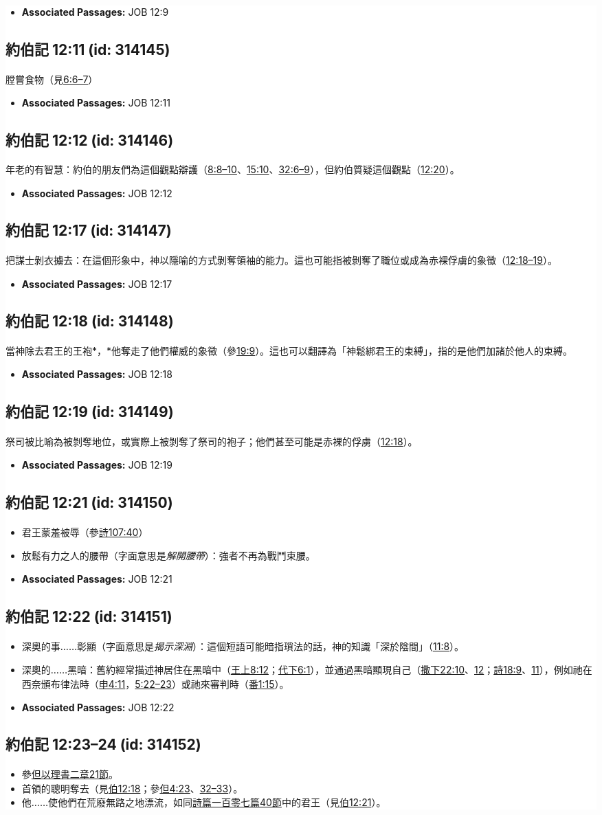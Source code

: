 * **Associated Passages:** JOB 12:9

## 約伯記 12:11 (id: 314145)

膛嘗食物（見[6:6–7](https://ref.ly/Job6:6-Job6:7)）

* **Associated Passages:** JOB 12:11

## 約伯記 12:12 (id: 314146)

年老的有智慧：約伯的朋友們為這個觀點辯護（[8:8–10](https://ref.ly/Job8:8-Job8:10)、[15:10](https://ref.ly/Job15:10)、[32:6–9](https://ref.ly/Job32:6-Job32:9)），但約伯質疑這個觀點（[12:20](https://ref.ly/Job12:20)）。

* **Associated Passages:** JOB 12:12

## 約伯記 12:17 (id: 314147)

把謀士剝衣擄去：在這個形象中，神以隱喻的方式剝奪領袖的能力。這也可能指被剝奪了職位或成為赤裸俘虜的象徵（[12:18–19](https://ref.ly/Job12:18-Job12:19)）。

* **Associated Passages:** JOB 12:17

## 約伯記 12:18 (id: 314148)

當神除去君王的王袍*，*他奪走了他們權威的象徵（參[19:9](https://ref.ly/Job19:9)）。這也可以翻譯為「神鬆綁君王的束縛」，指的是他們加諸於他人的束縛。

* **Associated Passages:** JOB 12:18

## 約伯記 12:19 (id: 314149)

祭司被比喻為被剝奪地位，或實際上被剝奪了祭司的袍子；他們甚至可能是赤裸的俘虜（[12:18](https://ref.ly/Job12:18)）。

* **Associated Passages:** JOB 12:19

## 約伯記 12:21 (id: 314150)

* 君王蒙羞被辱（參[詩107:40](https://ref.ly/Ps107:40)）
* 放鬆有力之人的腰帶（字面意思是*解開腰帶*）：強者不再為戰鬥束腰。

* **Associated Passages:** JOB 12:21

## 約伯記 12:22 (id: 314151)

* 深奧的事……彰顯（字面意思是*揭示深淵*）：這個短語可能暗指瑣法的話，神的知識「深於陰間」（[11:8](https://ref.ly/Job11:8)）。
* 深奧的……黑暗：舊約經常描述神居住在黑暗中（[王上8:12](https://ref.ly/1Kgs8:12)；[代下6:1](https://ref.ly/2Chr6:1)），並通過黑暗顯現自己（[撒下22:10](https://ref.ly/2Sam22:10)、[12](https://ref.ly/2Sam22:12)；[詩18:9](https://ref.ly/Ps18:9)、[11](https://ref.ly/Ps18:11)），例如祂在西奈頒布律法時（[申4:11](https://ref.ly/Deut4:11)，[5:22–23](https://ref.ly/Deut5:22-Deut5:23)）或祂來審判時（[番1:15](https://ref.ly/Zeph1:15)）。

* **Associated Passages:** JOB 12:22

## 約伯記 12:23–24 (id: 314152)

* 參[但以理書二章21節](https://ref.ly/Dan2:21)。
* 首領的聰明奪去（見[伯12:18](https://ref.ly/Job12:18)；參[但4:23](https://ref.ly/Dan4:23)、[32–33](https://ref.ly/Dan4:32-Dan4:33)）。
* 他……使他們在荒廢無路之地漂流，如同[詩篇一百零七篇40節](https://ref.ly/Ps107:40)中的君王（見[伯12:21](https://ref.ly/Job12:21)）。
